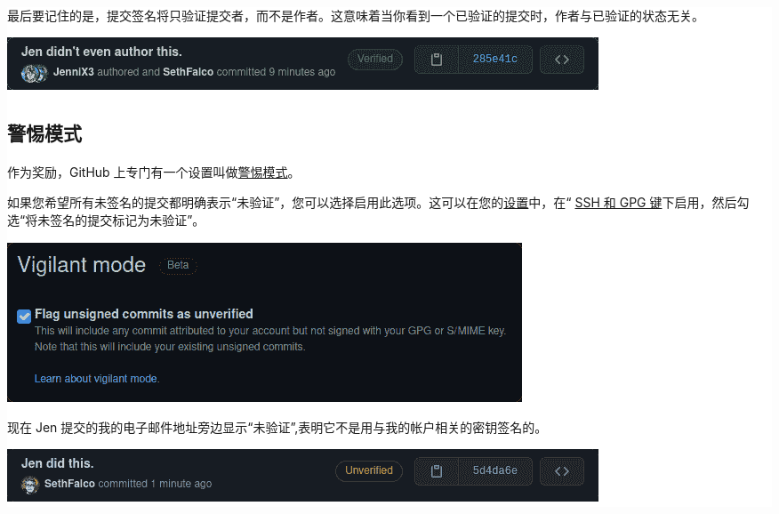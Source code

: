 最后要记住的是，提交签名将只验证提交者，而不是作者。这意味着当你看到一个已验证的提交时，作者与已验证的状态无关。

![A signed commit with the verified badge, but Jen didn't author this commit.](img/9c41a5f24647ba91b93285a419ab9dc2.png)

## 警惕模式

作为奖励，GitHub 上专门有一个设置叫做[警惕模式](https://docs.github.com/en/github/authenticating-to-github/managing-commit-signature-verification/displaying-verification-statuses-for-all-of-your-commits)。

如果您希望所有未签名的提交都明确表示“未验证”，您可以选择启用此选项。这可以在您的[设置](https://github.com/settings/profile)中，在“ [SSH 和 GPG 键](https://github.com/settings/keys)下启用，然后勾选“将未签名的提交标记为未验证”。

![The vigilant mode setting on GitHub.](img/2ab379e453bc66d133eba25e5c80a1a4.png)

现在 Jen 提交的我的电子邮件地址旁边显示“未验证”,表明它不是用与我的帐户相关的密钥签名的。

![The commit that Jen did with my details earlier, now showing an unverified badge next to it.](img/fa486fd6551f8f57b43f30a76e43e1f3.png)